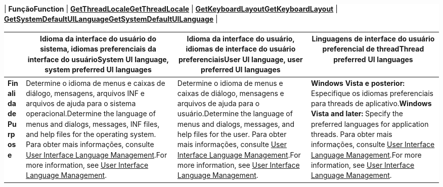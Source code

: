 | <span data-ttu-id="dee76-165">**Função**</span><span class="sxs-lookup"><span data-stu-id="dee76-165">**Function**</span></span>             | [<span data-ttu-id="dee76-166">**GetThreadLocale**</span><span class="sxs-lookup"><span data-stu-id="dee76-166">**GetThreadLocale**</span></span>](/windows/desktop/api/Winnls/nf-winnls-getthreadlocale)                                                                                                                    | [<span data-ttu-id="dee76-167">**GetKeyboardLayout**</span><span class="sxs-lookup"><span data-stu-id="dee76-167">**GetKeyboardLayout**</span></span>](/windows/win32/api/winuser/nf-winuser-getkeyboardlayout)                                                     | [<span data-ttu-id="dee76-168">**GetSystemDefaultUILanguage**</span><span class="sxs-lookup"><span data-stu-id="dee76-168">**GetSystemDefaultUILanguage**</span></span>](/windows/desktop/api/Winnls/nf-winnls-getsystemdefaultuilanguage)                                                                                                                                                                                                                                                                                                                               |



 



|                          | <span data-ttu-id="dee76-169">Idioma da interface do usuário do sistema, idiomas preferenciais da interface do usuário</span><span class="sxs-lookup"><span data-stu-id="dee76-169">System UI language, system preferred UI languages</span></span>                                                                                                                                                                  | <span data-ttu-id="dee76-170">Idioma da interface do usuário, idiomas de interface do usuário preferenciais</span><span class="sxs-lookup"><span data-stu-id="dee76-170">User UI language, user preferred UI languages</span></span>                                                                                                                                               | <span data-ttu-id="dee76-171">Linguagens de interface do usuário preferencial de thread</span><span class="sxs-lookup"><span data-stu-id="dee76-171">Thread preferred UI languages</span></span>                                                                                                                                                                 |
|--------------------------|--------------------------------------------------------------------------------------------------------------------------------------------------------------------------------------------------------------------|---------------------------------------------------------------------------------------------------------------------------------------------------------------------------------------------|-----------------------------------------------------------------------------------------------------------------------------------------------------------------------------------------------|
| <span data-ttu-id="dee76-172">**Finalidade**</span><span class="sxs-lookup"><span data-stu-id="dee76-172">**Purpose**</span></span>              | <span data-ttu-id="dee76-173">Determine o idioma de menus e caixas de diálogo, mensagens, arquivos INF e arquivos de ajuda para o sistema operacional.</span><span class="sxs-lookup"><span data-stu-id="dee76-173">Determine the language of menus and dialogs, messages, INF files, and help files for the operating system.</span></span> <span data-ttu-id="dee76-174">Para obter mais informações, consulte [User Interface Language Management](user-interface-language-management.md).</span><span class="sxs-lookup"><span data-stu-id="dee76-174">For more information, see [User Interface Language Management](user-interface-language-management.md).</span></span> | <span data-ttu-id="dee76-175">Determine o idioma de menus e caixas de diálogo, mensagens e arquivos de ajuda para o usuário.</span><span class="sxs-lookup"><span data-stu-id="dee76-175">Determine the language of menus and dialogs, messages, and help files for the user.</span></span> <span data-ttu-id="dee76-176">Para obter mais informações, consulte [User Interface Language Management](user-interface-language-management.md).</span><span class="sxs-lookup"><span data-stu-id="dee76-176">For more information, see [User Interface Language Management](user-interface-language-management.md).</span></span> | <span data-ttu-id="dee76-177">**Windows Vista e posterior:** Especifique os idiomas preferenciais para threads de aplicativo.</span><span class="sxs-lookup"><span data-stu-id="dee76-177">**Windows Vista and later:** Specify the preferred languages for application threads.</span></span> <span data-ttu-id="dee76-178">Para obter mais informações, consulte [User Interface Language Management](user-interface-language-management.md).</span><span class="sxs-lookup"><span data-stu-id="dee76-178">For more information, see [User Interface Language Management](user-interface-language-management.md).</span></span> |